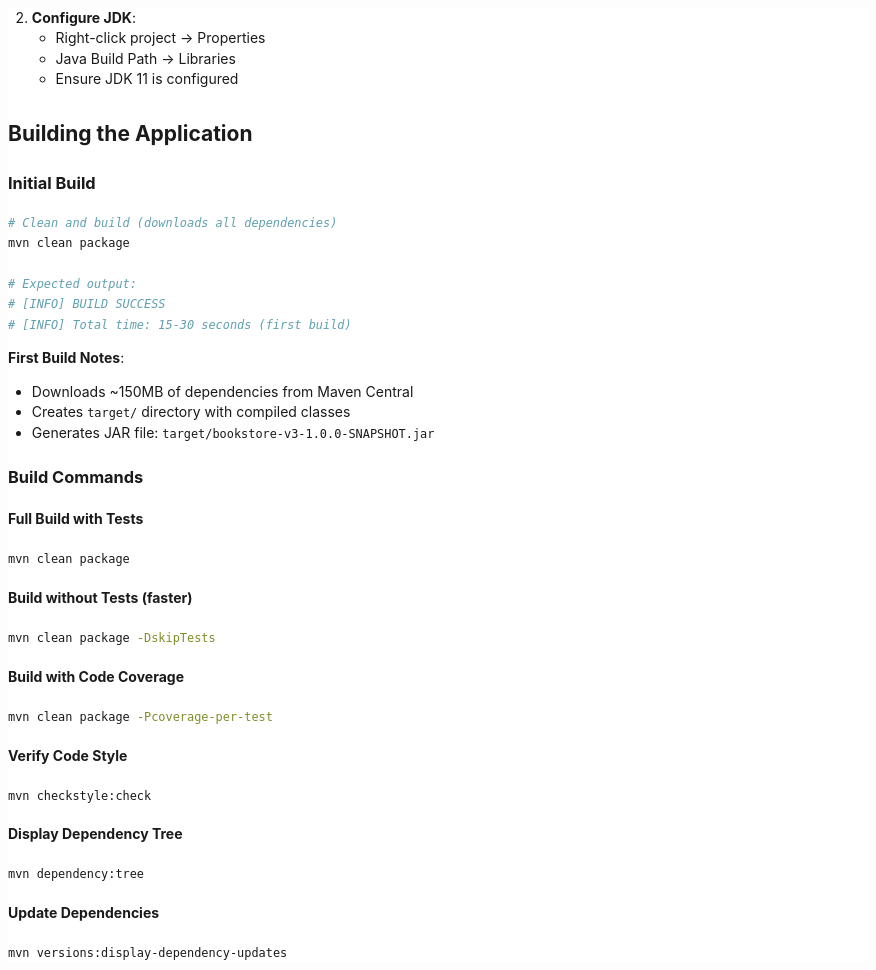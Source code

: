2. **Configure JDK**:
   - Right-click project → Properties
   - Java Build Path → Libraries
   - Ensure JDK 11 is configured

## Building the Application

### Initial Build

```bash
# Clean and build (downloads all dependencies)
mvn clean package

# Expected output:
# [INFO] BUILD SUCCESS
# [INFO] Total time: 15-30 seconds (first build)
```

**First Build Notes**:
- Downloads ~150MB of dependencies from Maven Central
- Creates `target/` directory with compiled classes
- Generates JAR file: `target/bookstore-v3-1.0.0-SNAPSHOT.jar`

### Build Commands

#### Full Build with Tests
```bash
mvn clean package
```

#### Build without Tests (faster)
```bash
mvn clean package -DskipTests
```

#### Build with Code Coverage
```bash
mvn clean package -Pcoverage-per-test
```

#### Verify Code Style
```bash
mvn checkstyle:check
```

#### Display Dependency Tree
```bash
mvn dependency:tree
```

#### Update Dependencies
```bash
mvn versions:display-dependency-updates
```

